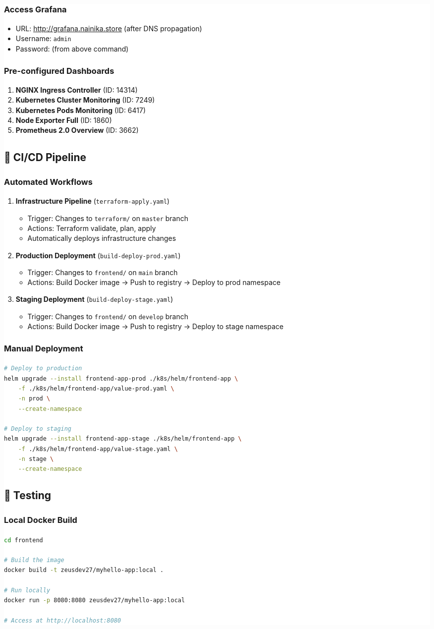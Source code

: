 ### Access Grafana

- URL: http://grafana.nainika.store (after DNS propagation)
- Username: `admin`
- Password: (from above command)

### Pre-configured Dashboards

1. **NGINX Ingress Controller** (ID: 14314)
2. **Kubernetes Cluster Monitoring** (ID: 7249)
3. **Kubernetes Pods Monitoring** (ID: 6417)
4. **Node Exporter Full** (ID: 1860)
5. **Prometheus 2.0 Overview** (ID: 3662)

## 🔄 CI/CD Pipeline

### Automated Workflows

1. **Infrastructure Pipeline** (`terraform-apply.yaml`)
   - Trigger: Changes to `terraform/` on `master` branch
   - Actions: Terraform validate, plan, apply
   - Automatically deploys infrastructure changes

2. **Production Deployment** (`build-deploy-prod.yaml`)
   - Trigger: Changes to `frontend/` on `main` branch
   - Actions: Build Docker image → Push to registry → Deploy to prod namespace

3. **Staging Deployment** (`build-deploy-stage.yaml`)
   - Trigger: Changes to `frontend/` on `develop` branch
   - Actions: Build Docker image → Push to registry → Deploy to stage namespace

### Manual Deployment

```bash
# Deploy to production
helm upgrade --install frontend-app-prod ./k8s/helm/frontend-app \
    -f ./k8s/helm/frontend-app/value-prod.yaml \
    -n prod \
    --create-namespace

# Deploy to staging
helm upgrade --install frontend-app-stage ./k8s/helm/frontend-app \
    -f ./k8s/helm/frontend-app/value-stage.yaml \
    -n stage \
    --create-namespace
```

## 🧪 Testing

### Local Docker Build

```bash
cd frontend

# Build the image
docker build -t zeusdev27/myhello-app:local .

# Run locally
docker run -p 8080:8080 zeusdev27/myhello-app:local

# Access at http://localhost:8080
```
